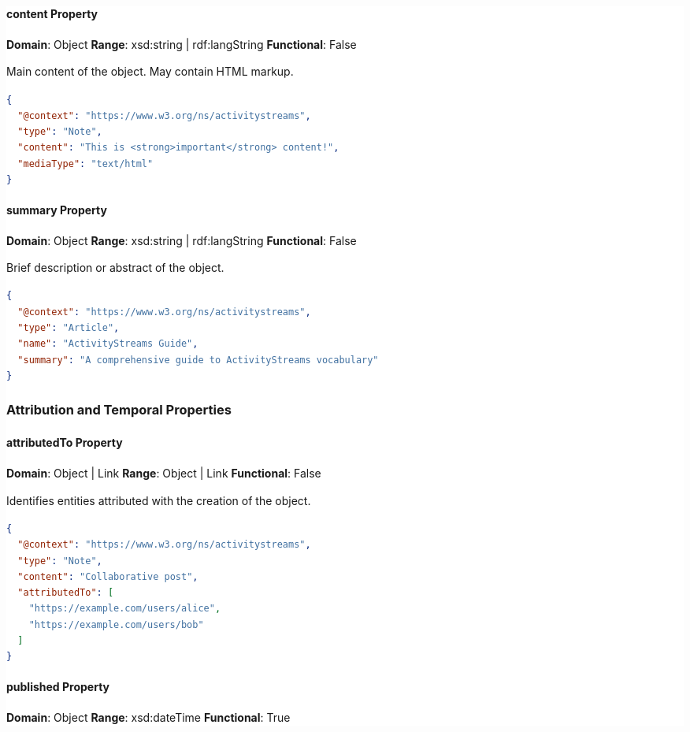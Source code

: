 #### content Property
**Domain**: Object
**Range**: xsd:string | rdf:langString
**Functional**: False

Main content of the object. May contain HTML markup.

```json
{
  "@context": "https://www.w3.org/ns/activitystreams",
  "type": "Note",
  "content": "This is <strong>important</strong> content!",
  "mediaType": "text/html"
}
```

#### summary Property
**Domain**: Object
**Range**: xsd:string | rdf:langString
**Functional**: False

Brief description or abstract of the object.

```json
{
  "@context": "https://www.w3.org/ns/activitystreams",
  "type": "Article",
  "name": "ActivityStreams Guide",
  "summary": "A comprehensive guide to ActivityStreams vocabulary"
}
```

### Attribution and Temporal Properties

#### attributedTo Property
**Domain**: Object | Link
**Range**: Object | Link
**Functional**: False

Identifies entities attributed with the creation of the object.

```json
{
  "@context": "https://www.w3.org/ns/activitystreams",
  "type": "Note",
  "content": "Collaborative post",
  "attributedTo": [
    "https://example.com/users/alice",
    "https://example.com/users/bob"
  ]
}
```

#### published Property
**Domain**: Object
**Range**: xsd:dateTime
**Functional**: True

